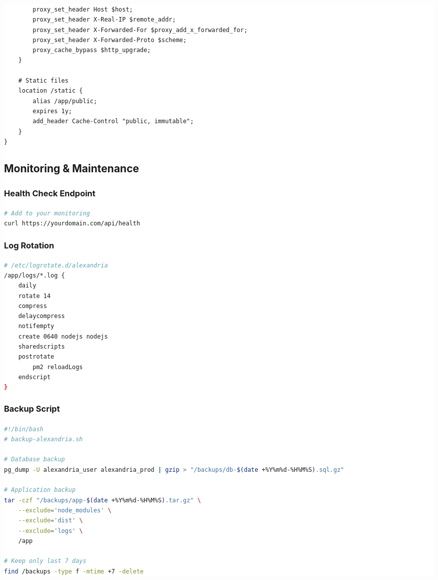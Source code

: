 ```nginx
        proxy_set_header Host $host;
        proxy_set_header X-Real-IP $remote_addr;
        proxy_set_header X-Forwarded-For $proxy_add_x_forwarded_for;
        proxy_set_header X-Forwarded-Proto $scheme;
        proxy_cache_bypass $http_upgrade;
    }

    # Static files
    location /static {
        alias /app/public;
        expires 1y;
        add_header Cache-Control "public, immutable";
    }
}
```

## Monitoring & Maintenance

### Health Check Endpoint

```bash
# Add to your monitoring
curl https://yourdomain.com/api/health
```

### Log Rotation

```bash
# /etc/logrotate.d/alexandria
/app/logs/*.log {
    daily
    rotate 14
    compress
    delaycompress
    notifempty
    create 0640 nodejs nodejs
    sharedscripts
    postrotate
        pm2 reloadLogs
    endscript
}
```

### Backup Script

```bash
#!/bin/bash
# backup-alexandria.sh

# Database backup
pg_dump -U alexandria_user alexandria_prod | gzip > "/backups/db-$(date +%Y%m%d-%H%M%S).sql.gz"

# Application backup
tar -czf "/backups/app-$(date +%Y%m%d-%H%M%S).tar.gz" \
    --exclude='node_modules' \
    --exclude='dist' \
    --exclude='logs' \
    /app

# Keep only last 7 days
find /backups -type f -mtime +7 -delete
```
